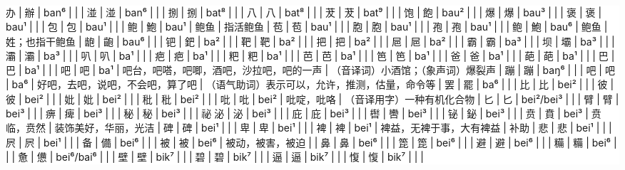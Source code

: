 办 | 辦 | ban⁶ |  |  | 
湴 | 湴 | ban⁶ |  |  | 
捌 | 捌 | bat⁸ |  |  | 
八 | 八 | bat⁸ |  |  | 
茇 | 茇 | bat⁹ |  |  | 
饱 | 飽 | bau² |  |  | 
爆 | 爆 | bau³ |  |  | 
褒 | 褒 | bau¹ |  |  | 
包 | 包 | bau¹ |  |  | 
鲍 | 鮑 | bau¹ | 鲍鱼 | 指活鲍鱼 | 
苞 | 苞 | bau¹ |  |  | 
胞 | 胞 | bau¹ |  |  | 
孢 | 孢 | bau¹ |  |  | 
鲍 | 鮑 | bau⁶ | 鲍鱼 | 姓；也指干鲍鱼 | 
龅 | 齙 | bau⁶ |  |  | 
钯 | 鈀 | ba² |  |  | 
靶 | 靶 | ba² |  |  | 
把 | 把 | ba² |  |  | 
㞎 | 㞎 | ba² |  |  | 
霸 | 霸 | ba³ |  |  | 
坝 | 壩 | ba³ |  |  | 
灞 | 灞 | ba³ |  |  | 
叭 | 叭 | ba¹ |  |  | 
疤 | 疤 | ba¹ |  |  | 
粑 | 粑 | ba¹ |  |  | 
芭 | 芭 | ba¹ |  |  | 
笆 | 笆 | ba¹ |  |  | 
爸 | 爸 | ba¹ |  |  | 
葩 | 葩 | ba¹ |  |  | 
巴 | 巴 | ba¹ |  |  | 
吧 | 吧 | ba¹ | 吧台，吧嗒，吧唧，酒吧，沙拉吧，吧的一声 | （音译词）小酒馆；（象声词）爆裂声 | 
蹦 | 蹦 | baŋ⁶ |  |  | 
吧 | 吧 | ba⁶ | 好吧，去吧，说吧，不会吧，算了吧 | （语气助词）表示可以，允许，推测，估量，命令等 | 
罢 | 罷 | ba⁶ |  |  | 
比 | 比 | bei² |  |  | 
彼 | 彼 | bei² |  |  | 
妣 | 妣 | bei² |  |  | 
秕 | 秕 | bei² |  |  | 
吡 | 吡 | bei² | 吡啶，吡咯 | （音译用字）一种有机化合物 | 
匕 | 匕 | bei²/bei³ |  |  | 
臂 | 臂 | bei³ |  |  | 
痹 | 痺 | bei³ |  |  | 
秘 | 秘 | bei³ |  |  | 祕
泌 | 泌 | bei³ |  |  | 
庇 | 庇 | bei³ |  |  | 
辔 | 轡 | bei³ |  |  | 
铋 | 鉍 | bei³ |  |  | 
贲 | 賁 | bei³ | 贲临，贲然 | 装饰美好，华丽，光洁 | 
碑 | 碑 | bei¹ |  |  | 
卑 | 卑 | bei¹ |  |  | 
裨 | 裨 | bei¹ | 裨益，无裨于事，大有裨益 | 补助 | 
悲 | 悲 | bei¹ |  |  | 
屄 | 屄 | bei¹ |  |  | 
备 | 備 | bei⁶ |  |  | 
被 | 被 | bei⁶ | 被动，被害，被迫 |  | 
鼻 | 鼻 | bei⁶ |  |  | 
箆 | 箆 | bei⁶ |  |  | 
避 | 避 | bei⁶ |  |  | 
糒 | 糒 | bei⁶ |  |  | 
惫 | 憊 | bei⁶/bai⁶ |  |  | 
壁 | 壁 | bik⁷ |  |  | 
碧 | 碧 | bik⁷ |  |  | 
逼 | 逼 | bik⁷ |  |  | 
愎 | 愎 | bik⁷ |  |  | 